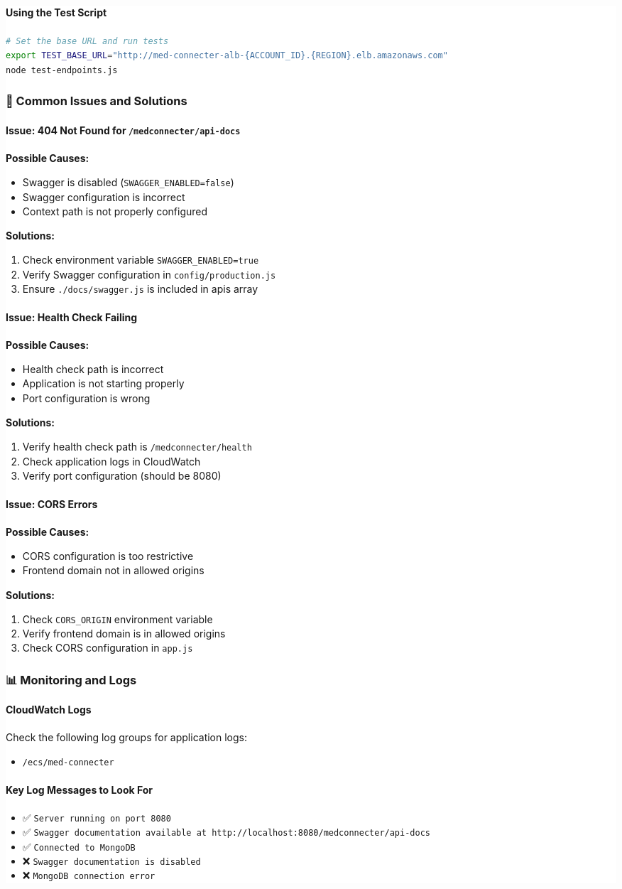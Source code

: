 #### Using the Test Script
```bash
# Set the base URL and run tests
export TEST_BASE_URL="http://med-connecter-alb-{ACCOUNT_ID}.{REGION}.elb.amazonaws.com"
node test-endpoints.js
```

### 🚨 Common Issues and Solutions

#### Issue: 404 Not Found for `/medconnecter/api-docs`
**Possible Causes:**
- Swagger is disabled (`SWAGGER_ENABLED=false`)
- Swagger configuration is incorrect
- Context path is not properly configured

**Solutions:**
1. Check environment variable `SWAGGER_ENABLED=true`
2. Verify Swagger configuration in `config/production.js`
3. Ensure `./docs/swagger.js` is included in apis array

#### Issue: Health Check Failing
**Possible Causes:**
- Health check path is incorrect
- Application is not starting properly
- Port configuration is wrong

**Solutions:**
1. Verify health check path is `/medconnecter/health`
2. Check application logs in CloudWatch
3. Verify port configuration (should be 8080)

#### Issue: CORS Errors
**Possible Causes:**
- CORS configuration is too restrictive
- Frontend domain not in allowed origins

**Solutions:**
1. Check `CORS_ORIGIN` environment variable
2. Verify frontend domain is in allowed origins
3. Check CORS configuration in `app.js`

### 📊 Monitoring and Logs

#### CloudWatch Logs
Check the following log groups for application logs:
- `/ecs/med-connecter`

#### Key Log Messages to Look For
- ✅ `Server running on port 8080`
- ✅ `Swagger documentation available at http://localhost:8080/medconnecter/api-docs`
- ✅ `Connected to MongoDB`
- ❌ `Swagger documentation is disabled`
- ❌ `MongoDB connection error`

